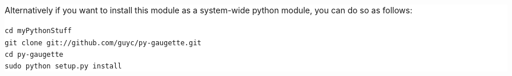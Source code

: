 Alternatively if you want to install this module as a system-wide python module, you can
do so as follows:

```
cd myPythonStuff
git clone git://github.com/guyc/py-gaugette.git
cd py-gaugette
sudo python setup.py install
```
